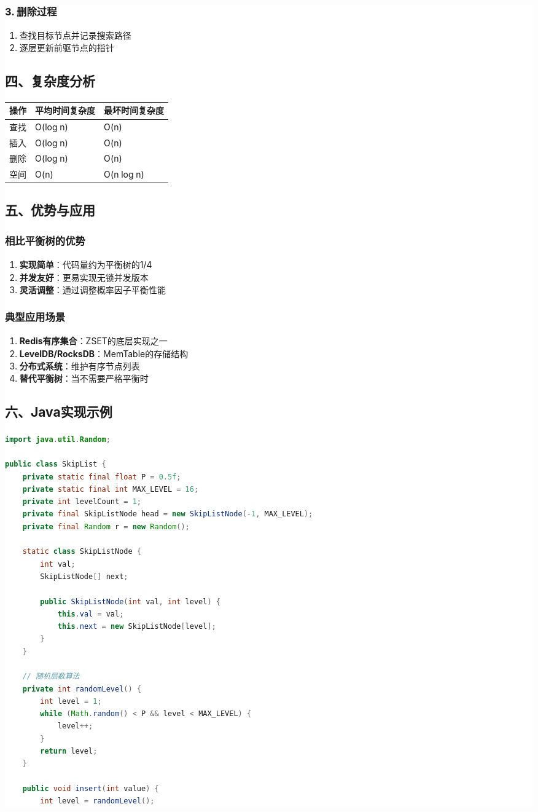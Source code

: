 ### 3. 删除过程
1. 查找目标节点并记录搜索路径
2. 逐层更新前驱节点的指针

## 四、复杂度分析

| 操作     | 平均时间复杂度 | 最坏时间复杂度 |
|----------|----------------|----------------|
| 查找     | O(log n)       | O(n)          |
| 插入     | O(log n)       | O(n)          |
| 删除     | O(log n)       | O(n)          |
| 空间     | O(n)           | O(n log n)    |

## 五、优势与应用

### 相比平衡树的优势
1. **实现简单**：代码量约为平衡树的1/4
2. **并发友好**：更易实现无锁并发版本
3. **灵活调整**：通过调整概率因子平衡性能

### 典型应用场景
1. **Redis有序集合**：ZSET的底层实现之一
2. **LevelDB/RocksDB**：MemTable的存储结构
3. **分布式系统**：维护有序节点列表
4. **替代平衡树**：当不需要严格平衡时

## 六、Java实现示例

```java
import java.util.Random;

public class SkipList {
    private static final float P = 0.5f;
    private static final int MAX_LEVEL = 16;
    private int levelCount = 1;
    private final SkipListNode head = new SkipListNode(-1, MAX_LEVEL);
    private final Random r = new Random();

    static class SkipListNode {
        int val;
        SkipListNode[] next;
        
        public SkipListNode(int val, int level) {
            this.val = val;
            this.next = new SkipListNode[level];
        }
    }

    // 随机层数算法
    private int randomLevel() {
        int level = 1;
        while (Math.random() < P && level < MAX_LEVEL) {
            level++;
        }
        return level;
    }

    public void insert(int value) {
        int level = randomLevel();
```